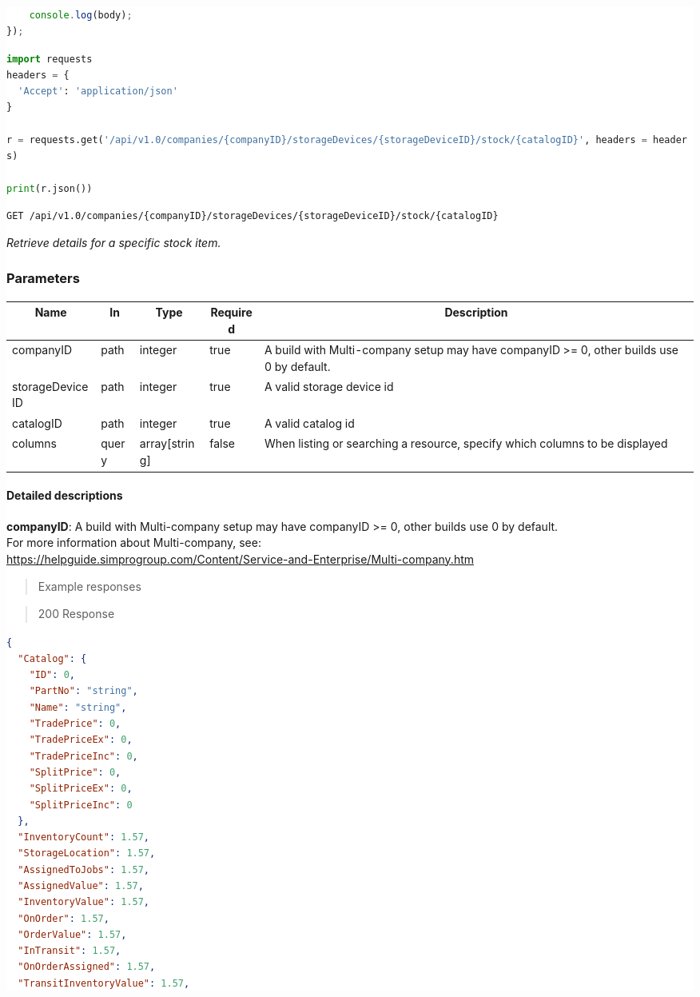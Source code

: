 ```javascript
    console.log(body);
});

```

```python
import requests
headers = {
  'Accept': 'application/json'
}

r = requests.get('/api/v1.0/companies/{companyID}/storageDevices/{storageDeviceID}/stock/{catalogID}', headers = headers)

print(r.json())

```

`GET /api/v1.0/companies/{companyID}/storageDevices/{storageDeviceID}/stock/{catalogID}`

*Retrieve details for a specific stock item.*

<h3 id="a93221622597632f454294070d5ddef4-parameters">Parameters</h3>

|Name|In|Type|Required|Description|
|---|---|---|---|---|
|companyID|path|integer|true|A build with Multi-company setup may have companyID >= 0, other builds use 0 by default.<br />|
|storageDeviceID|path|integer|true|A valid storage device id|
|catalogID|path|integer|true|A valid catalog id|
|columns|query|array[string]|false|When listing or searching a resource, specify which columns to be displayed|

#### Detailed descriptions

**companyID**: A build with Multi-company setup may have companyID >= 0, other builds use 0 by default.<br />
For more information about Multi-company, see:<br />
https://helpguide.simprogroup.com/Content/Service-and-Enterprise/Multi-company.htm

> Example responses

> 200 Response

```json
{
  "Catalog": {
    "ID": 0,
    "PartNo": "string",
    "Name": "string",
    "TradePrice": 0,
    "TradePriceEx": 0,
    "TradePriceInc": 0,
    "SplitPrice": 0,
    "SplitPriceEx": 0,
    "SplitPriceInc": 0
  },
  "InventoryCount": 1.57,
  "StorageLocation": 1.57,
  "AssignedToJobs": 1.57,
  "AssignedValue": 1.57,
  "InventoryValue": 1.57,
  "OnOrder": 1.57,
  "OrderValue": 1.57,
  "InTransit": 1.57,
  "OnOrderAssigned": 1.57,
  "TransitInventoryValue": 1.57,
```